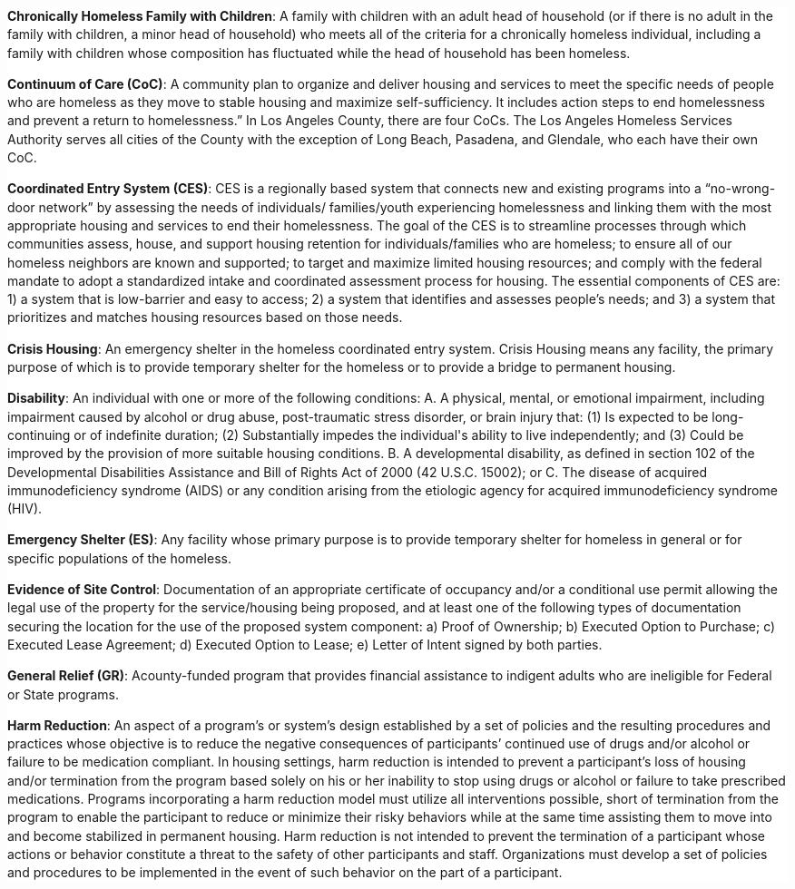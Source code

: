 **Chronically Homeless Family with Children**: A family with children with an adult head of household (or if there is no adult in the family with children, a minor head of household) who meets all of the criteria for a chronically homeless individual, including a family with children whose composition has fluctuated while the head of household has been homeless.

**Continuum of Care (CoC)**: A community plan to organize and deliver housing and services to meet the specific needs of people who are homeless as they move to stable housing and maximize self-sufficiency. It includes action steps to end homelessness and prevent a return to homelessness.” In Los Angeles County, there are four CoCs. The Los Angeles Homeless Services Authority serves all cities of the County with the exception of Long Beach, Pasadena, and Glendale, who each have their own CoC.

**Coordinated Entry System (CES)**: CES is a regionally based system that connects new and existing programs into a “no-wrong-door network” by assessing the needs of individuals/ families/youth experiencing homelessness and linking them with the most appropriate housing and services to end their homelessness. The goal of the CES is to streamline processes through which communities assess, house, and support housing retention for individuals/families who are homeless; to ensure all of our homeless neighbors are known and supported; to target and maximize limited housing resources; and comply with the federal mandate to adopt a standardized intake and coordinated assessment process for housing. The essential components of CES are: 1) a system that is low-barrier and easy to access; 2) a system that identifies and assesses people’s needs; and 3) a system that prioritizes and matches housing resources based on those needs.

**Crisis Housing**: An emergency shelter in the homeless coordinated entry system. Crisis Housing means any facility, the primary purpose of which is to provide temporary shelter for the homeless or to provide a bridge to permanent housing.

**Disability**: An individual with one or more of the following conditions: A. A physical, mental, or emotional impairment, including impairment caused by alcohol or drug abuse, post-traumatic stress disorder, or brain injury that: (1) Is expected to be long-continuing or of indefinite duration; (2) Substantially impedes the individual's ability to live independently; and (3) Could be improved by the provision of more suitable housing conditions. B. A developmental disability, as defined in section 102 of the Developmental Disabilities Assistance and Bill of Rights Act of 2000 (42 U.S.C. 15002); or C. The disease of acquired immunodeficiency syndrome (AIDS) or any condition arising from the etiologic agency for acquired immunodeficiency syndrome (HIV). 

**Emergency Shelter (ES)**: Any facility whose primary purpose is to provide temporary shelter for homeless in general or for specific populations of the homeless.

**Evidence of Site Control**: Documentation of an appropriate certificate of occupancy and/or a conditional use permit allowing the legal use of the property for the service/housing being proposed, and at least one of the following types of documentation securing the location for the use of the proposed system component: a) Proof of Ownership; b) Executed Option to Purchase; c) Executed Lease Agreement; d) Executed Option to Lease; e) Letter of Intent signed by both parties.

**General Relief (GR)**: Acounty-funded program that provides financial assistance to indigent adults who are ineligible for Federal or State programs.

**Harm Reduction**: An aspect of a program’s or system’s design established by a set of policies and the resulting procedures and practices whose objective is to reduce the negative consequences of participants’ continued use of drugs and/or alcohol or failure to be medication compliant. In housing settings, harm reduction is intended to prevent a participant’s loss of housing and/or termination from the program based solely on his or her inability to stop using drugs or alcohol or failure to take prescribed medications. Programs incorporating a harm reduction model must utilize all interventions possible, short of termination from the program to enable the participant to reduce or minimize their risky behaviors while at the same time assisting them to move into and become stabilized in permanent housing. Harm reduction is not intended to prevent the termination of a participant whose actions or behavior constitute a threat to the safety of other participants and staff. Organizations must develop a set of policies and procedures to be implemented in the event of such behavior on the part of a participant.
